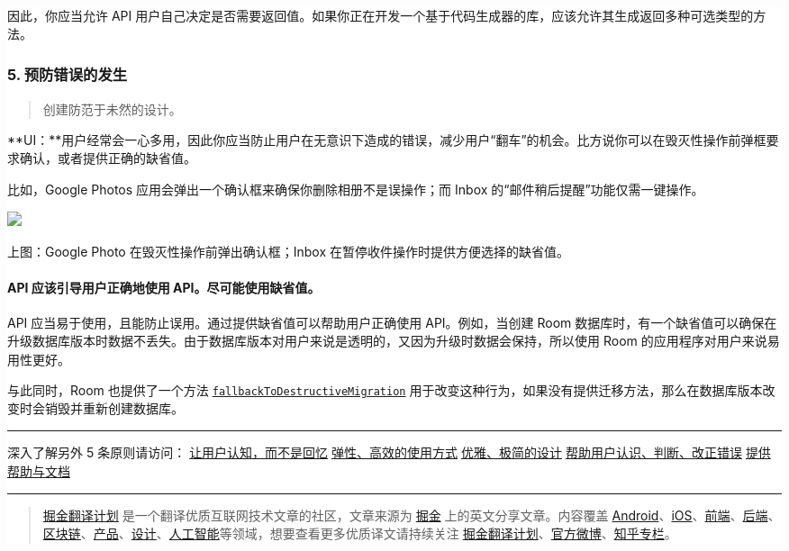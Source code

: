 因此，你应当允许 API 用户自己决定是否需要返回值。如果你正在开发一个基于代码生成器的库，应该允许其生成返回多种可选类型的方法。

### 5. 预防错误的发生

> 创建防范于未然的设计。

**UI：**用户经常会一心多用，因此你应当防止用户在无意识下造成的错误，减少用户“翻车”的机会。比方说你可以在毁灭性操作前弹框要求确认，或者提供正确的缺省值。

比如，Google Photos 应用会弹出一个确认框来确保你删除相册不是误操作；而 Inbox 的“邮件稍后提醒”功能仅需一键操作。

![](https://cdn-images-1.medium.com/max/800/1*qLkM_Zm1bR15IgbFZiKMRQ.png)

上图：Google Photo 在毁灭性操作前弹出确认框；Inbox 在暂停收件操作时提供方便选择的缺省值。

#### API 应该引导用户正确地使用 API。尽可能使用缺省值。

API 应当易于使用，且能防止误用。通过提供缺省值可以帮助用户正确使用 API。例如，当创建 Room 数据库时，有一个缺省值可以确保在升级数据库版本时数据不丢失。由于数据库版本对用户来说是透明的，又因为升级时数据会保持，所以使用 Room 的应用程序对用户来说易用性更好。

与此同时，Room 也提供了一个方法 [`fallbackToDestructiveMigration`](https://developer.android.com/reference/android/arch/persistence/room/RoomDatabase.Builder.html#fallbackToDestructiveMigration%28%29) 用于改变这种行为，如果没有提供迁移方法，那么在数据库版本改变时会销毁并重新创建数据库。

* * *


深入了解另外 5 条原则请访问：
[让用户认知，而不是回忆](https://medium.com/google-developers/developers-are-users-too-part-2-96e03fe17535#b705)
[弹性、高效的使用方式](https://medium.com/google-developers/developers-are-users-too-part-2-96e03fe17535#0709)
[优雅、极简的设计](https://medium.com/google-developers/developers-are-users-too-part-2-96e03fe17535#3033)
[帮助用户认识、判断、改正错误](https://medium.com/google-developers/developers-are-users-too-part-2-96e03fe17535#d40e)
[提供帮助与文档](https://medium.com/google-developers/developers-are-users-too-part-2-96e03fe17535#e86b)


---

> [掘金翻译计划](https://github.com/xitu/gold-miner) 是一个翻译优质互联网技术文章的社区，文章来源为 [掘金](https://juejin.im) 上的英文分享文章。内容覆盖 [Android](https://github.com/xitu/gold-miner#android)、[iOS](https://github.com/xitu/gold-miner#ios)、[前端](https://github.com/xitu/gold-miner#前端)、[后端](https://github.com/xitu/gold-miner#后端)、[区块链](https://github.com/xitu/gold-miner#区块链)、[产品](https://github.com/xitu/gold-miner#产品)、[设计](https://github.com/xitu/gold-miner#设计)、[人工智能](https://github.com/xitu/gold-miner#人工智能)等领域，想要查看更多优质译文请持续关注 [掘金翻译计划](https://github.com/xitu/gold-miner)、[官方微博](http://weibo.com/juejinfanyi)、[知乎专栏](https://zhuanlan.zhihu.com/juejinfanyi)。

